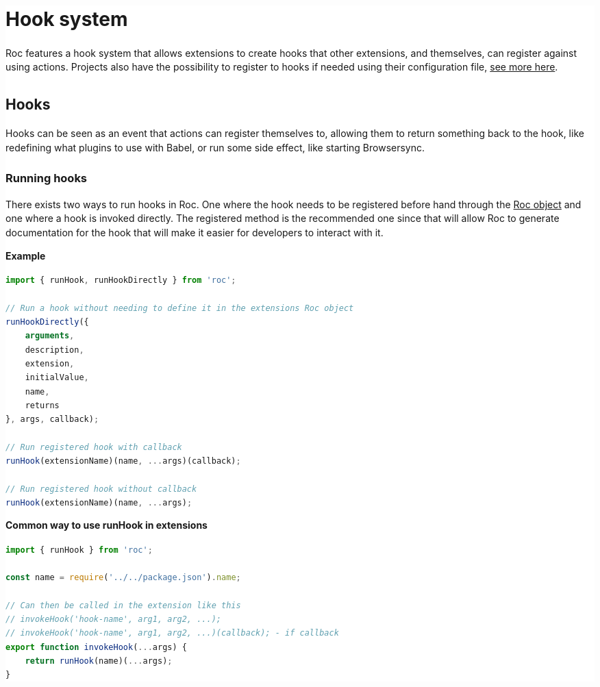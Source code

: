 # Hook system
Roc features a hook system that allows extensions to create hooks that other extensions, and themselves, can register against using actions. Projects also have the possibility to register to hooks if needed using their configuration file, [see more here](/docs/Configuration.md#actions).

## Hooks
Hooks can be seen as an event that actions can register themselves to, allowing them to return something back to the hook, like redefining what plugins to use with Babel, or run some side effect, like starting Browsersync.

### Running hooks
There exists two ways to run hooks in Roc. One where the hook needs to be registered before hand through the [Roc object](/docs/RocObject.md) and one where a hook is invoked directly. The registered method is the recommended one since that will allow Roc to generate documentation for the hook that will make it easier for developers to interact with it.

__Example__
```javascript
import { runHook, runHookDirectly } from 'roc';

// Run a hook without needing to define it in the extensions Roc object
runHookDirectly({
    arguments,
    description,
    extension,
    initialValue,
    name,
    returns
}, args, callback);

// Run registered hook with callback
runHook(extensionName)(name, ...args)(callback);

// Run registered hook without callback
runHook(extensionName)(name, ...args);
```

__Common way to use runHook in extensions__
```javascript
import { runHook } from 'roc';

const name = require('../../package.json').name;

// Can then be called in the extension like this
// invokeHook('hook-name', arg1, arg2, ...);
// invokeHook('hook-name', arg1, arg2, ...)(callback); - if callback
export function invokeHook(...args) {
    return runHook(name)(...args);
}
```
